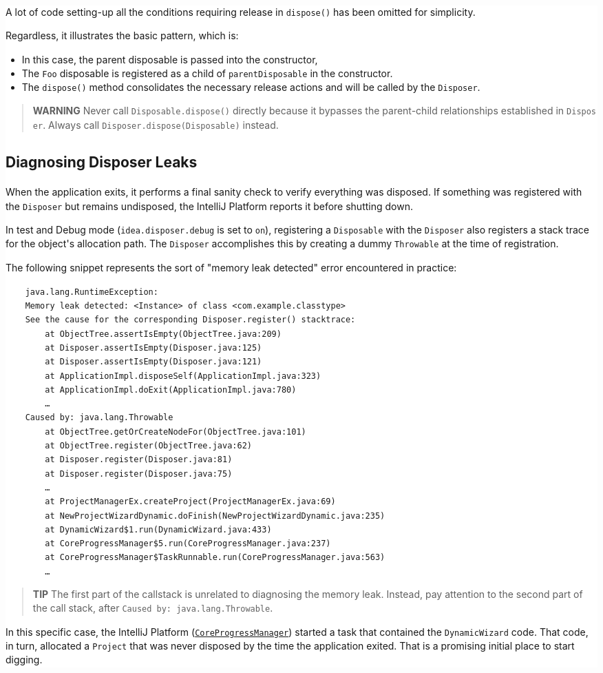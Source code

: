 A lot of code setting-up all the conditions requiring release in `dispose()` has been omitted for simplicity.

Regardless, it illustrates the basic pattern, which is:
* In this case, the parent disposable is passed into the constructor,
* The `Foo` disposable is registered as a child of `parentDisposable` in the constructor.
* The `dispose()` method consolidates the necessary release actions and will be called by the `Disposer`.

> **WARNING** Never call `Disposable.dispose()` directly because it bypasses the parent-child relationships established in `Disposer`. Always call `Disposer.dispose(Disposable)` instead. 

## Diagnosing Disposer Leaks

When the application exits, it performs a final sanity check to verify everything was disposed. 
If something was registered with the `Disposer` but remains undisposed, the IntelliJ Platform reports it before shutting down.

In test and Debug mode (`idea.disposer.debug` is set to `on`), registering a `Disposable` with the `Disposer` also registers a stack trace for the object's allocation path.
The `Disposer` accomplishes this by creating a dummy `Throwable` at the time of registration.

The following snippet represents the sort of "memory leak detected" error encountered in practice:

```text
    java.lang.RuntimeException:
    Memory leak detected: <Instance> of class <com.example.classtype>
    See the cause for the corresponding Disposer.register() stacktrace:
        at ObjectTree.assertIsEmpty(ObjectTree.java:209)
        at Disposer.assertIsEmpty(Disposer.java:125)
        at Disposer.assertIsEmpty(Disposer.java:121)
        at ApplicationImpl.disposeSelf(ApplicationImpl.java:323)
        at ApplicationImpl.doExit(ApplicationImpl.java:780)
        …
    Caused by: java.lang.Throwable
        at ObjectTree.getOrCreateNodeFor(ObjectTree.java:101)
        at ObjectTree.register(ObjectTree.java:62)
        at Disposer.register(Disposer.java:81)
        at Disposer.register(Disposer.java:75)
        …
        at ProjectManagerEx.createProject(ProjectManagerEx.java:69)
        at NewProjectWizardDynamic.doFinish(NewProjectWizardDynamic.java:235)
        at DynamicWizard$1.run(DynamicWizard.java:433)
        at CoreProgressManager$5.run(CoreProgressManager.java:237)
        at CoreProgressManager$TaskRunnable.run(CoreProgressManager.java:563)
        …
```

> **TIP** The first part of the callstack is unrelated to diagnosing the memory leak. Instead, pay attention to the second part of the call stack, after `Caused by: java.lang.Throwable`.

In this specific case, the IntelliJ Platform ([`CoreProgressManager`](upsource:///platform/core-impl/src/com/intellij/openapi/progress/impl/CoreProgressManager.java)) started a task that contained the `DynamicWizard` code.
That code, in turn, allocated a `Project` that was never disposed by the time the application exited. 
That is a promising initial place to start digging.
